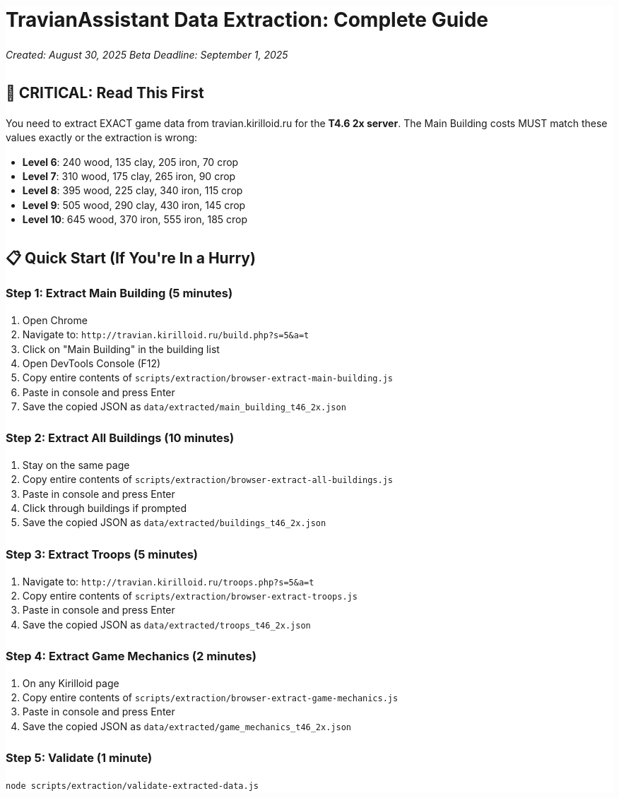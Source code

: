 # TravianAssistant Data Extraction: Complete Guide
*Created: August 30, 2025*
*Beta Deadline: September 1, 2025*

## 🚨 CRITICAL: Read This First

You need to extract EXACT game data from travian.kirilloid.ru for the **T4.6 2x server**. The Main Building costs MUST match these values exactly or the extraction is wrong:

- **Level 6**: 240 wood, 135 clay, 205 iron, 70 crop
- **Level 7**: 310 wood, 175 clay, 265 iron, 90 crop  
- **Level 8**: 395 wood, 225 clay, 340 iron, 115 crop
- **Level 9**: 505 wood, 290 clay, 430 iron, 145 crop
- **Level 10**: 645 wood, 370 iron, 555 iron, 185 crop

## 📋 Quick Start (If You're In a Hurry)

### Step 1: Extract Main Building (5 minutes)
1. Open Chrome
2. Navigate to: `http://travian.kirilloid.ru/build.php?s=5&a=t`
3. Click on "Main Building" in the building list
4. Open DevTools Console (F12)
5. Copy entire contents of `scripts/extraction/browser-extract-main-building.js`
6. Paste in console and press Enter
7. Save the copied JSON as `data/extracted/main_building_t46_2x.json`

### Step 2: Extract All Buildings (10 minutes)
1. Stay on the same page
2. Copy entire contents of `scripts/extraction/browser-extract-all-buildings.js`
3. Paste in console and press Enter
4. Click through buildings if prompted
5. Save the copied JSON as `data/extracted/buildings_t46_2x.json`

### Step 3: Extract Troops (5 minutes)
1. Navigate to: `http://travian.kirilloid.ru/troops.php?s=5&a=t`
2. Copy entire contents of `scripts/extraction/browser-extract-troops.js`
3. Paste in console and press Enter
4. Save the copied JSON as `data/extracted/troops_t46_2x.json`

### Step 4: Extract Game Mechanics (2 minutes)
1. On any Kirilloid page
2. Copy entire contents of `scripts/extraction/browser-extract-game-mechanics.js`
3. Paste in console and press Enter
4. Save the copied JSON as `data/extracted/game_mechanics_t46_2x.json`

### Step 5: Validate (1 minute)
```bash
node scripts/extraction/validate-extracted-data.js
```
